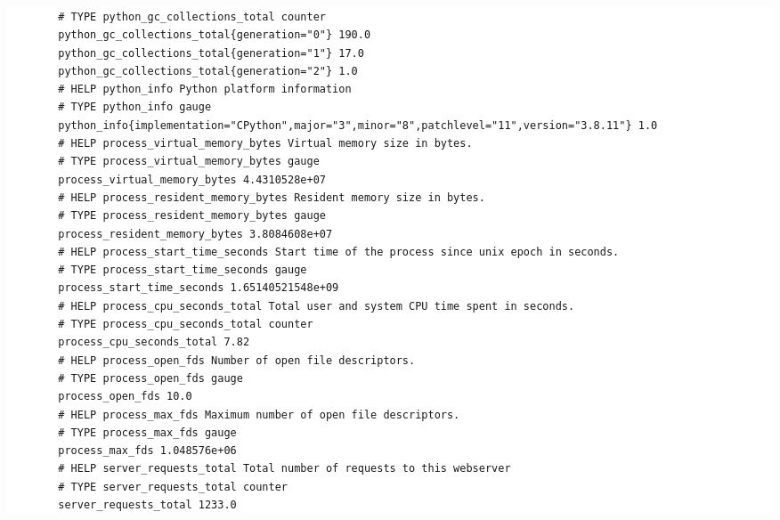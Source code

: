 			# TYPE python_gc_collections_total counter
			python_gc_collections_total{generation="0"} 190.0
			python_gc_collections_total{generation="1"} 17.0
			python_gc_collections_total{generation="2"} 1.0
			# HELP python_info Python platform information
			# TYPE python_info gauge
			python_info{implementation="CPython",major="3",minor="8",patchlevel="11",version="3.8.11"} 1.0
			# HELP process_virtual_memory_bytes Virtual memory size in bytes.
			# TYPE process_virtual_memory_bytes gauge
			process_virtual_memory_bytes 4.4310528e+07
			# HELP process_resident_memory_bytes Resident memory size in bytes.
			# TYPE process_resident_memory_bytes gauge
			process_resident_memory_bytes 3.8084608e+07
			# HELP process_start_time_seconds Start time of the process since unix epoch in seconds.
			# TYPE process_start_time_seconds gauge
			process_start_time_seconds 1.65140521548e+09
			# HELP process_cpu_seconds_total Total user and system CPU time spent in seconds.
			# TYPE process_cpu_seconds_total counter
			process_cpu_seconds_total 7.82
			# HELP process_open_fds Number of open file descriptors.
			# TYPE process_open_fds gauge
			process_open_fds 10.0
			# HELP process_max_fds Maximum number of open file descriptors.
			# TYPE process_max_fds gauge
			process_max_fds 1.048576e+06
			# HELP server_requests_total Total number of requests to this webserver
			# TYPE server_requests_total counter
			server_requests_total 1233.0
